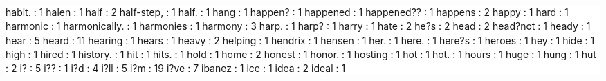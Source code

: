 habit. : 1
halen : 1
half : 2
half-step, : 1
half. : 1
hang : 1
happen? : 1
happened : 1
happened?? : 1
happens : 2
happy : 1
hard : 1
harmonic : 1
harmonically. : 1
harmonies : 1
harmony : 3
harp. : 1
harp? : 1
harry : 1
hate : 2
he?s : 2
head : 2
head?not : 1
heady : 1
hear : 5
heard : 11
hearing : 1
hears : 1
heavy : 2
helping : 1
hendrix : 1
hensen : 1
her. : 1
here. : 1
here?s : 1
heroes : 1
hey : 1
hide : 1
high : 1
hired : 1
history. : 1
hit : 1
hits. : 1
hold : 1
home : 2
honest : 1
honor. : 1
hosting : 1
hot : 1
hot. : 1
hours : 1
huge : 1
hung : 1
hut : 2
i? : 5
i?? : 1
i?d : 4
i?ll : 5
i?m : 19
i?ve : 7
ibanez : 1
ice : 1
idea : 2
ideal : 1